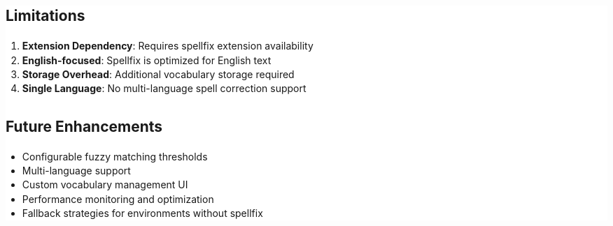 ## Limitations

1. **Extension Dependency**: Requires spellfix extension availability
2. **English-focused**: Spellfix is optimized for English text
3. **Storage Overhead**: Additional vocabulary storage required
4. **Single Language**: No multi-language spell correction support

## Future Enhancements

- Configurable fuzzy matching thresholds
- Multi-language support
- Custom vocabulary management UI
- Performance monitoring and optimization
- Fallback strategies for environments without spellfix
